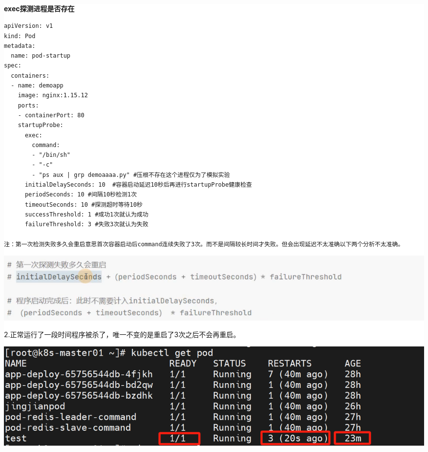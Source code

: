 **exec探测进程是否存在**

```shell
apiVersion: v1
kind: Pod
metadata:
  name: pod-startup
spec:
  containers:
  - name: demoapp
    image: nginx:1.15.12
    ports:
    - containerPort: 80
    startupProbe:
      exec:
        command:
        - "/bin/sh"
        - "-c"
        - "ps aux | grp demoaaaa.py" #压根不存在这个进程仅为了模拟实验
      initialDelaySeconds: 10  #容器启动延迟10秒后再进行startupProbe健康检查
      periodSeconds: 10 #间隔10秒检测1次
      timeoutSeconds: 10 #探测超时等待10秒
      successThreshold: 1 #成功1次就认为成功
      failureThreshold: 3 #失败3次就认为失败

注：第一次检测失败多久会重启意思首次容器启动后command连续失败了3次。而不是间隔较长时间才失败。但会出现延迟不太准确以下两个分析不太准确。
```

![](https://raw.githubusercontent.com/zoowemama1930/DMimagest/main/20240923173856.png)

2.正常运行了一段时间程序被杀了，唯一不变的是重启了3次之后不会再重启。

![](https://raw.githubusercontent.com/zoowemama1930/DMimagest/main/20240923175846.png)


